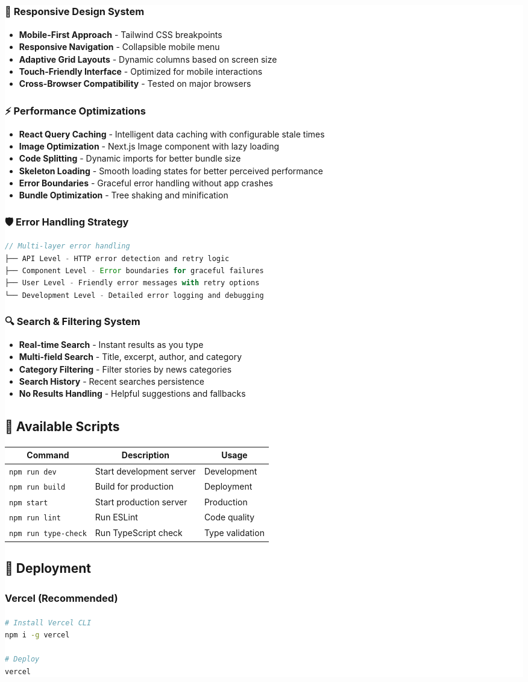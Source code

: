 ### 📱 **Responsive Design System**
- **Mobile-First Approach** - Tailwind CSS breakpoints
- **Responsive Navigation** - Collapsible mobile menu
- **Adaptive Grid Layouts** - Dynamic columns based on screen size
- **Touch-Friendly Interface** - Optimized for mobile interactions
- **Cross-Browser Compatibility** - Tested on major browsers

### ⚡ **Performance Optimizations**
- **React Query Caching** - Intelligent data caching with configurable stale times
- **Image Optimization** - Next.js Image component with lazy loading
- **Code Splitting** - Dynamic imports for better bundle size
- **Skeleton Loading** - Smooth loading states for better perceived performance
- **Error Boundaries** - Graceful error handling without app crashes
- **Bundle Optimization** - Tree shaking and minification

### 🛡️ **Error Handling Strategy**
```typescript
// Multi-layer error handling
├── API Level - HTTP error detection and retry logic
├── Component Level - Error boundaries for graceful failures
├── User Level - Friendly error messages with retry options
└── Development Level - Detailed error logging and debugging
```

### 🔍 **Search & Filtering System**
- **Real-time Search** - Instant results as you type
- **Multi-field Search** - Title, excerpt, author, and category
- **Category Filtering** - Filter stories by news categories
- **Search History** - Recent searches persistence
- **No Results Handling** - Helpful suggestions and fallbacks

## 📜 Available Scripts

| Command | Description | Usage |
|---------|-------------|-------|
| `npm run dev` | Start development server | Development |
| `npm run build` | Build for production | Deployment |
| `npm start` | Start production server | Production |
| `npm run lint` | Run ESLint | Code quality |
| `npm run type-check` | Run TypeScript check | Type validation |

## 🚀 Deployment

### Vercel (Recommended)
```bash
# Install Vercel CLI
npm i -g vercel

# Deploy
vercel
```
